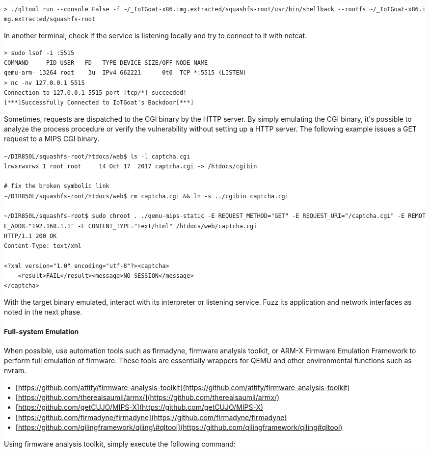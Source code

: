 ```text
> ./qltool run --console False -f ~/_IoTGoat-x86.img.extracted/squashfs-root/usr/bin/shellback --rootfs ~/_IoTGoat-x86.img.extracted/squashfs-root
```

In another terminal, check if the service is listening locally and try to connect to it with netcat.

```text
> sudo lsof -i :5515
COMMAND     PID USER   FD   TYPE DEVICE SIZE/OFF NODE NAME
qemu-arm- 13264 root    3u  IPv4 662221      0t0  TCP *:5515 (LISTEN)
> nc -nv 127.0.0.1 5515
Connection to 127.0.0.1 5515 port [tcp/*] succeeded!
[***]Successfully Connected to IoTGoat's Backdoor[***]
```

Sometimes, requests are dispatched to the CGI binary by the HTTP server. By simply emulating the CGI binary, it's possible to analyze the process procedure or verify the vulnerability without setting up a HTTP server. The following example issues a GET request to a MIPS CGI binary.

```text
~/DIR850L/squashfs-root/htdocs/web$ ls -l captcha.cgi
lrwxrwxrwx 1 root root     14 Oct 17  2017 captcha.cgi -> /htdocs/cgibin

# fix the broken symbolic link
~/DIR850L/squashfs-root/htdocs/web$ rm captcha.cgi && ln -s ../cgibin captcha.cgi

~/DIR850L/squashfs-root$ sudo chroot . ./qemu-mips-static -E REQUEST_METHOD="GET" -E REQUEST_URI="/captcha.cgi" -E REMOTE_ADDR="192.168.1.1" -E CONTENT_TYPE="text/html" /htdocs/web/captcha.cgi
HTTP/1.1 200 OK
Content-Type: text/xml

<?xml version="1.0" encoding="utf-8"?><captcha>
    <result>FAIL</result><message>NO SESSION</message>
</captcha>
```

With the target binary emulated, interact with its interpreter or listening service. Fuzz its application and network interfaces as noted in the next phase.

#### Full-system Emulation

When possible, use automation tools such as firmadyne, firmware analysis toolkit, or ARM-X Firmware Emulation Framework to perform full emulation of firmware. These tools are essentially wrappers for QEMU and other environmental functions such as nvram.

* [https://github.com/attify/firmware-analysis-toolkit](https://github.com/attify/firmware-analysis-toolkit)
* [https://github.com/therealsaumil/armx/](https://github.com/therealsaumil/armx/)
* [https://github.com/getCUJO/MIPS-X](https://github.com/getCUJO/MIPS-X)
* [https://github.com/firmadyne/firmadyne](https://github.com/firmadyne/firmadyne)
* [https://github.com/qilingframework/qiling\#qltool](https://github.com/qilingframework/qiling#qltool)

Using firmware analysis toolkit, simply execute the following command:
